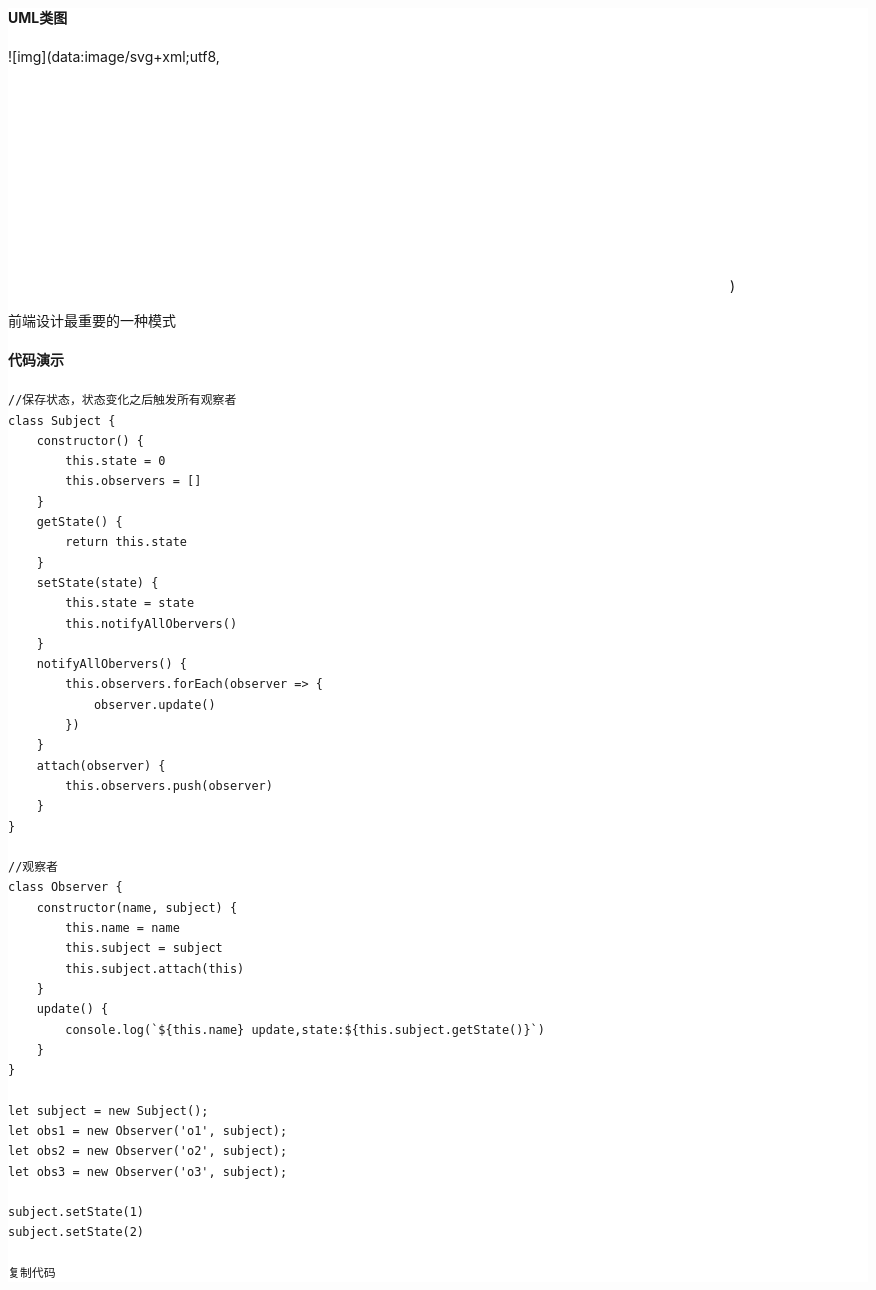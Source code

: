 #### UML类图



![img](data:image/svg+xml;utf8,<?xml version="1.0"?><svg xmlns="http://www.w3.org/2000/svg" version="1.1" width="722" height="224"></svg>)

前端设计最重要的一种模式



#### 代码演示

```
//保存状态，状态变化之后触发所有观察者
class Subject {
    constructor() {
        this.state = 0
        this.observers = []
    }
    getState() {
        return this.state
    }
    setState(state) {
        this.state = state
        this.notifyAllObervers()
    }
    notifyAllObervers() {
        this.observers.forEach(observer => {
            observer.update()
        })
    }
    attach(observer) {
        this.observers.push(observer)
    }
}

//观察者
class Observer {
    constructor(name, subject) {
        this.name = name
        this.subject = subject
        this.subject.attach(this)
    }
    update() {
        console.log(`${this.name} update,state:${this.subject.getState()}`)
    }
}

let subject = new Subject();
let obs1 = new Observer('o1', subject);
let obs2 = new Observer('o2', subject);
let obs3 = new Observer('o3', subject);

subject.setState(1)
subject.setState(2)

复制代码
```
